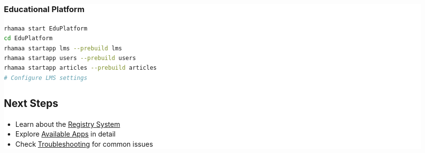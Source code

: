 ### Educational Platform

```bash
rhamaa start EduPlatform
cd EduPlatform
rhamaa startapp lms --prebuild lms
rhamaa startapp users --prebuild users
rhamaa startapp articles --prebuild articles
# Configure LMS settings
```

## Next Steps

- Learn about the [Registry System](registry.md)
- Explore [Available Apps](../apps/index.md) in detail
- Check [Troubleshooting](../help/troubleshooting.md) for common issues
